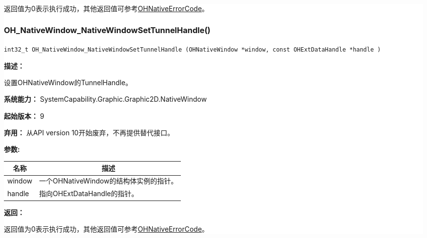 返回值为0表示执行成功，其他返回值可参考[OHNativeErrorCode](#ohnativeerrorcode)。

### OH_NativeWindow_NativeWindowSetTunnelHandle()

```
int32_t OH_NativeWindow_NativeWindowSetTunnelHandle (OHNativeWindow *window, const OHExtDataHandle *handle )
```

**描述：**

设置OHNativeWindow的TunnelHandle。

**系统能力：** SystemCapability.Graphic.Graphic2D.NativeWindow

**起始版本：** 9

**弃用：** 从API version 10开始废弃，不再提供替代接口。

**参数:**

| 名称 | 描述 | 
| -------- | -------- |
| window | 一个OHNativeWindow的结构体实例的指针。 | 
| handle | 指向OHExtDataHandle的指针。 | 

**返回：**

返回值为0表示执行成功，其他返回值可参考[OHNativeErrorCode](#ohnativeerrorcode)。
